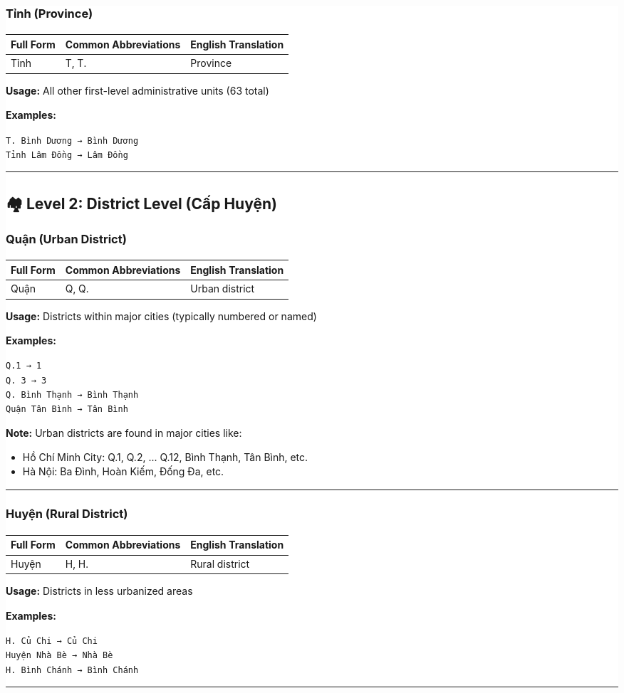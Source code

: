 
### **Tỉnh** (Province)

| Full Form | Common Abbreviations | English Translation |
|-----------|---------------------|---------------------|
| Tỉnh | T, T. | Province |

**Usage:** All other first-level administrative units (63 total)

**Examples:**
```
T. Bình Dương → Bình Dương
Tỉnh Lâm Đồng → Lâm Đồng
```

---

## 🏘️ **Level 2: District Level (Cấp Huyện)**

### **Quận** (Urban District)

| Full Form | Common Abbreviations | English Translation |
|-----------|---------------------|---------------------|
| Quận | Q, Q. | Urban district |

**Usage:** Districts within major cities (typically numbered or named)

**Examples:**
```
Q.1 → 1
Q. 3 → 3
Q. Bình Thạnh → Bình Thạnh
Quận Tân Bình → Tân Bình
```

**Note:** Urban districts are found in major cities like:
- Hồ Chí Minh City: Q.1, Q.2, ... Q.12, Bình Thạnh, Tân Bình, etc.
- Hà Nội: Ba Đình, Hoàn Kiếm, Đống Đa, etc.

---

### **Huyện** (Rural District)

| Full Form | Common Abbreviations | English Translation |
|-----------|---------------------|---------------------|
| Huyện | H, H. | Rural district |

**Usage:** Districts in less urbanized areas

**Examples:**
```
H. Củ Chi → Củ Chi
Huyện Nhà Bè → Nhà Bè
H. Bình Chánh → Bình Chánh
```

---